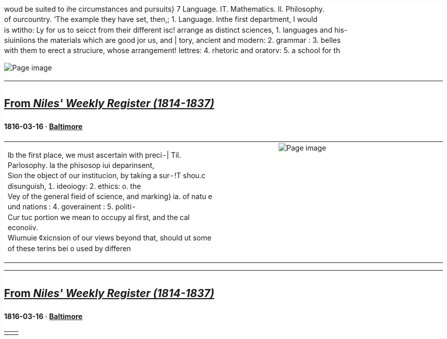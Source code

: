   
woud be suited to ihe circumstances and pursuits} 7 Language. IT. Mathematics. Il. Philosophy.  
of ourcountry. ‘The example they have set, then,; 1. Language. Inthe first department, I would  
is wtitho: Ly for us to seicct from their different isc! arrange as distinct sciences, 1. languages and his-  
siuiniions the materials which are good jor us, and | tory, ancient and modern: 2. grammar : 3. belles  
with them to erect a struciure, whose arrangement! lettres: 4. rhetoric and oratorv: 5. a school for th
</td><td style="width: 50%; max-height: 75%; margin: auto; display: block;">
<img alt="Page image" src="https://iiif.archive.org/image/iiif/2/sim_niles-national-register_1816-03-16_10_237%2Fsim_niles-national-register_1816-03-16_10_237_jp2.zip%2Fsim_niles-national-register_1816-03-16_10_237_jp2%2Fsim_niles-national-register_1816-03-16_10_237_0001.jp2/pct:10.671015843429636,65.67251461988305,77.95899347623485,5.248538011695906/600,/0/default.jpg"/>
</td>
</tr></table>

---

## [From _Niles' Weekly Register (1814-1837)_](https://archive.org/details/sim_niles-national-register_1816-03-16_10_237/page/n1/mode/1up?view=theater)

#### 1816-03-16 &middot; [Baltimore](http://dbpedia.org/resource/Baltimore)

<table style="width: 100%;"><tr><td style="width: 50%">

  
  
lb the first place, we must ascertain with preci-| Til. Parlosophy. la the phisosop iui deparinsent,  
Sion the object of our institucion, by taking a sur-!T shou.c disunguish, 1. ideoiogy: 2. ethics: o. the  
Vey of the general fieid of science, and marking} ia. of natu e und nations : 4. goverainent : 5. politi-  
Cur tuc portion we mean to occupy al first, and the cal econoiiv.  
Wiumuie ¢xicnsion of our views beyond that, should ut some of these terins bei o used by differen
</td><td style="width: 50%; max-height: 75%; margin: auto; display: block;">
<img alt="Page image" src="https://iiif.archive.org/image/iiif/2/sim_niles-national-register_1816-03-16_10_237%2Fsim_niles-national-register_1816-03-16_10_237_jp2.zip%2Fsim_niles-national-register_1816-03-16_10_237_jp2%2Fsim_niles-national-register_1816-03-16_10_237_0001.jp2/pct:10.531220876048462,81.62280701754386,78.12208760484623,5.511695906432749/600,/0/default.jpg"/>
</td>
</tr></table>

---

## [From _Niles' Weekly Register (1814-1837)_](https://archive.org/details/sim_niles-national-register_1816-03-16_10_237/page/n2/mode/1up?view=theater)

#### 1816-03-16 &middot; [Baltimore](http://dbpedia.org/resource/Baltimore)

<table style="width: 100%;"><tr><td style="width: 50%">

  
  